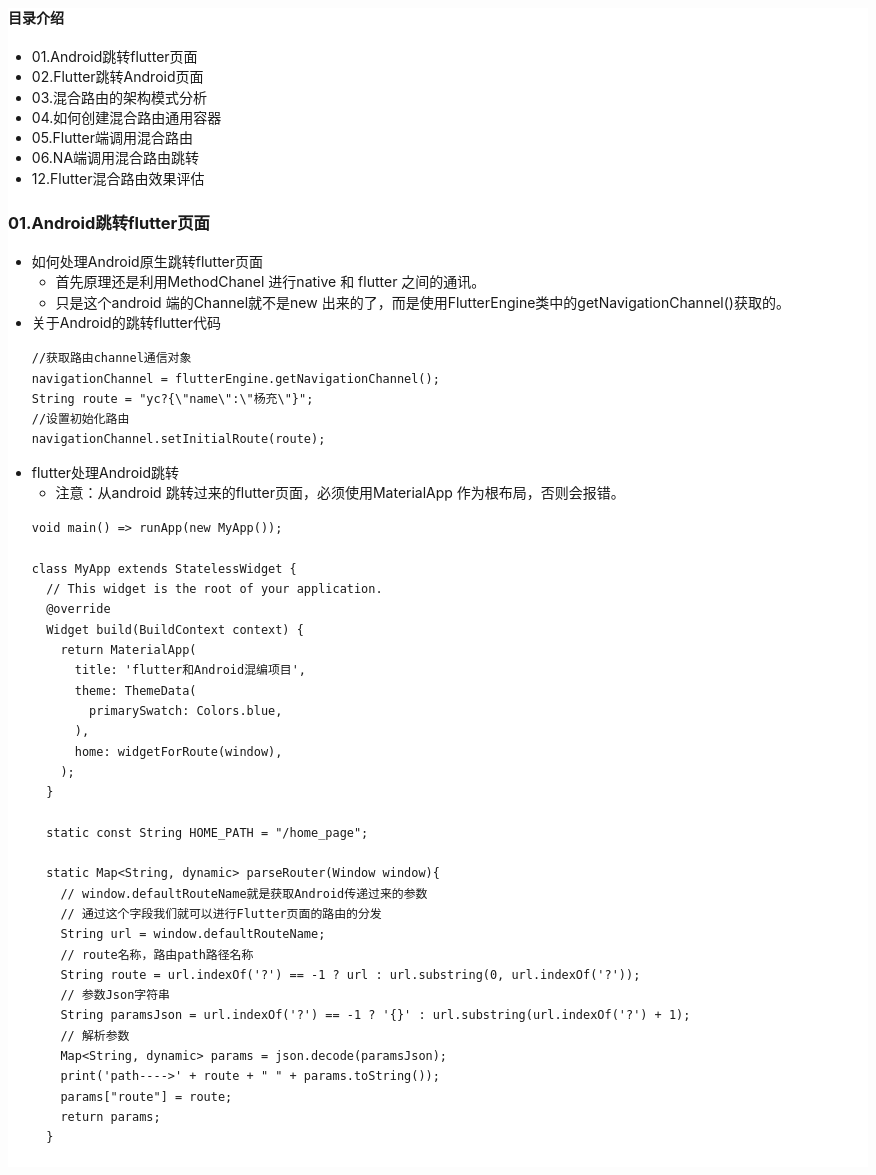 #### 目录介绍
- 01.Android跳转flutter页面
- 02.Flutter跳转Android页面
- 03.混合路由的架构模式分析
- 04.如何创建混合路由通用容器
- 05.Flutter端调用混合路由
- 06.NA端调用混合路由跳转
- 12.Flutter混合路由效果评估


### 01.Android跳转flutter页面
- 如何处理Android原生跳转flutter页面
    - 首先原理还是利用MethodChanel 进行native 和 flutter 之间的通讯。
    - 只是这个android 端的Channel就不是new 出来的了，而是使用FlutterEngine类中的getNavigationChannel()获取的。
- 关于Android的跳转flutter代码
    ```
    //获取路由channel通信对象
    navigationChannel = flutterEngine.getNavigationChannel();
    String route = "yc?{\"name\":\"杨充\"}";
    //设置初始化路由
    navigationChannel.setInitialRoute(route);
    ```
- flutter处理Android跳转
    - 注意：从android 跳转过来的flutter页面，必须使用MaterialApp 作为根布局，否则会报错。
    ```
    void main() => runApp(new MyApp());
    
    class MyApp extends StatelessWidget {
      // This widget is the root of your application.
      @override
      Widget build(BuildContext context) {
        return MaterialApp(
          title: 'flutter和Android混编项目',
          theme: ThemeData(
            primarySwatch: Colors.blue,
          ),
          home: widgetForRoute(window),
        );
      }
    
      static const String HOME_PATH = "/home_page";
    
      static Map<String, dynamic> parseRouter(Window window){
        // window.defaultRouteName就是获取Android传递过来的参数
        // 通过这个字段我们就可以进行Flutter页面的路由的分发
        String url = window.defaultRouteName;
        // route名称，路由path路径名称
        String route = url.indexOf('?') == -1 ? url : url.substring(0, url.indexOf('?'));
        // 参数Json字符串
        String paramsJson = url.indexOf('?') == -1 ? '{}' : url.substring(url.indexOf('?') + 1);
        // 解析参数
        Map<String, dynamic> params = json.decode(paramsJson);
        print('path---->' + route + " " + params.toString());
        params["route"] = route;
        return params;
      }
    